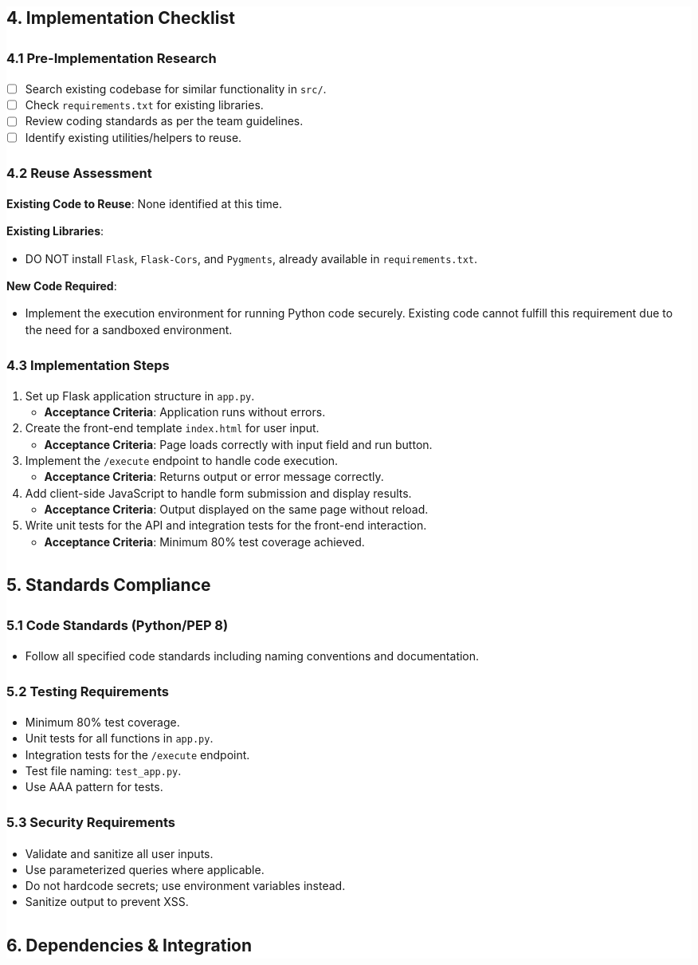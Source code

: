 ## 4. Implementation Checklist

### 4.1 Pre-Implementation Research
- [ ] Search existing codebase for similar functionality in `src/`.
- [ ] Check `requirements.txt` for existing libraries.
- [ ] Review coding standards as per the team guidelines.
- [ ] Identify existing utilities/helpers to reuse.

### 4.2 Reuse Assessment
**Existing Code to Reuse**: None identified at this time.

**Existing Libraries**:
- DO NOT install `Flask`, `Flask-Cors`, and `Pygments`, already available in `requirements.txt`.

**New Code Required**:
- Implement the execution environment for running Python code securely. Existing code cannot fulfill this requirement due to the need for a sandboxed environment.

### 4.3 Implementation Steps
1. Set up Flask application structure in `app.py`.
   - **Acceptance Criteria**: Application runs without errors.
2. Create the front-end template `index.html` for user input.
   - **Acceptance Criteria**: Page loads correctly with input field and run button.
3. Implement the `/execute` endpoint to handle code execution.
   - **Acceptance Criteria**: Returns output or error message correctly.
4. Add client-side JavaScript to handle form submission and display results.
   - **Acceptance Criteria**: Output displayed on the same page without reload.
5. Write unit tests for the API and integration tests for the front-end interaction.
   - **Acceptance Criteria**: Minimum 80% test coverage achieved.

## 5. Standards Compliance

### 5.1 Code Standards (Python/PEP 8)
- Follow all specified code standards including naming conventions and documentation.

### 5.2 Testing Requirements
- Minimum 80% test coverage.
- Unit tests for all functions in `app.py`.
- Integration tests for the `/execute` endpoint.
- Test file naming: `test_app.py`.
- Use AAA pattern for tests.

### 5.3 Security Requirements
- Validate and sanitize all user inputs.
- Use parameterized queries where applicable.
- Do not hardcode secrets; use environment variables instead.
- Sanitize output to prevent XSS.

## 6. Dependencies & Integration
